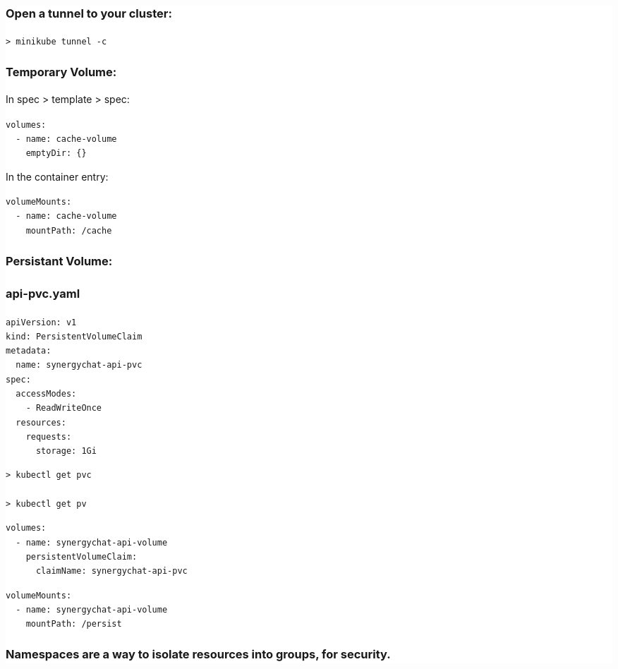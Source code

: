 ### Open a tunnel to your cluster:
```
> minikube tunnel -c
```

### Temporary Volume:
In spec > template > spec:
```
volumes:
  - name: cache-volume
    emptyDir: {}
```

In the container entry:
```
volumeMounts:
  - name: cache-volume
    mountPath: /cache
```

### Persistant Volume:
### api-pvc.yaml
```
apiVersion: v1
kind: PersistentVolumeClaim
metadata:
  name: synergychat-api-pvc
spec:
  accessModes:
    - ReadWriteOnce
  resources:
    requests:
      storage: 1Gi
```

```
> kubectl get pvc

> kubectl get pv
```

```
volumes:
  - name: synergychat-api-volume
    persistentVolumeClaim:
      claimName: synergychat-api-pvc
```
```
volumeMounts:
  - name: synergychat-api-volume
    mountPath: /persist
```

### Namespaces are a way to isolate resources into groups, for security.
